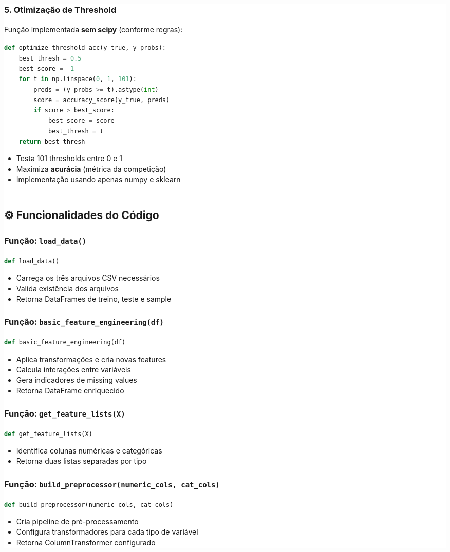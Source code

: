 ### 5. **Otimização de Threshold**

Função implementada **sem scipy** (conforme regras):

```python
def optimize_threshold_acc(y_true, y_probs):
    best_thresh = 0.5
    best_score = -1
    for t in np.linspace(0, 1, 101):
        preds = (y_probs >= t).astype(int)
        score = accuracy_score(y_true, preds)
        if score > best_score:
            best_score = score
            best_thresh = t
    return best_thresh
```

- Testa 101 thresholds entre 0 e 1
- Maximiza **acurácia** (métrica da competição)
- Implementação usando apenas numpy e sklearn

---

## ⚙️ Funcionalidades do Código

### Função: `load_data()`
```python
def load_data()
```
- Carrega os três arquivos CSV necessários
- Valida existência dos arquivos
- Retorna DataFrames de treino, teste e sample

### Função: `basic_feature_engineering(df)`
```python
def basic_feature_engineering(df)
```
- Aplica transformações e cria novas features
- Calcula interações entre variáveis
- Gera indicadores de missing values
- Retorna DataFrame enriquecido

### Função: `get_feature_lists(X)`
```python
def get_feature_lists(X)
```
- Identifica colunas numéricas e categóricas
- Retorna duas listas separadas por tipo

### Função: `build_preprocessor(numeric_cols, cat_cols)`
```python
def build_preprocessor(numeric_cols, cat_cols)
```
- Cria pipeline de pré-processamento
- Configura transformadores para cada tipo de variável
- Retorna ColumnTransformer configurado
